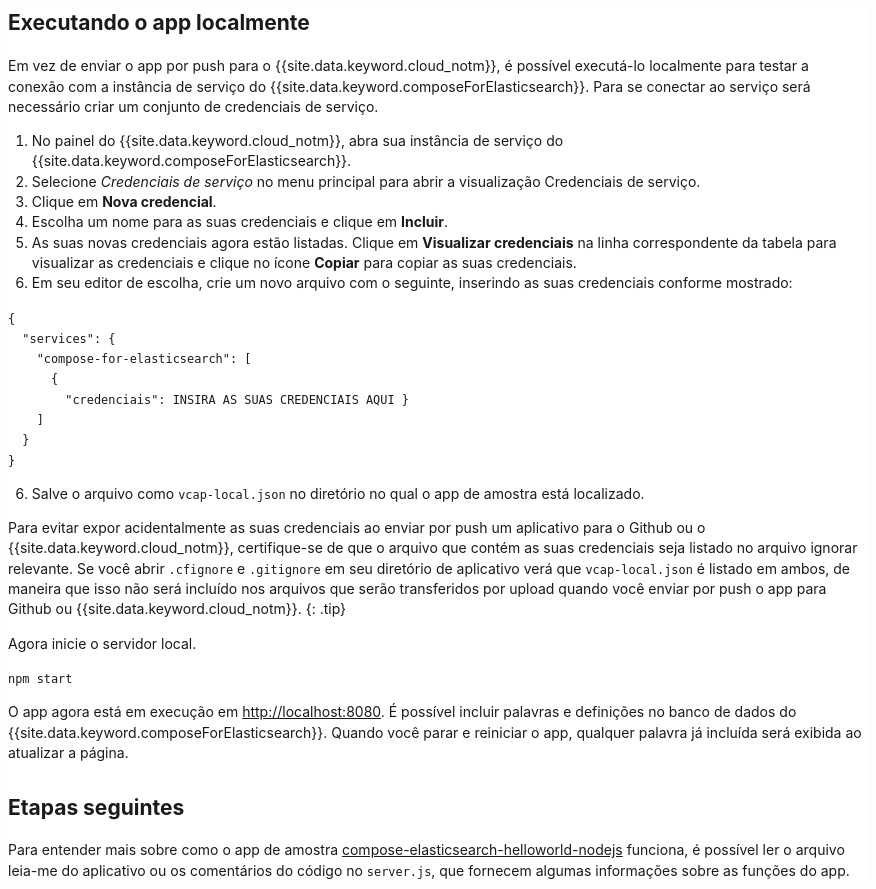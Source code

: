 ## Executando o app localmente

Em vez de enviar o app por push para o {{site.data.keyword.cloud_notm}}, é possível executá-lo localmente para testar a conexão com a instância de serviço do {{site.data.keyword.composeForElasticsearch}}. Para se conectar ao serviço será necessário criar um conjunto de credenciais de serviço.

1. No painel do {{site.data.keyword.cloud_notm}}, abra sua instância de serviço do {{site.data.keyword.composeForElasticsearch}}.
2. Selecione _Credenciais de serviço_ no menu principal para abrir a visualização Credenciais de serviço.
3. Clique em **Nova credencial**.
4. Escolha um nome para as suas credenciais e clique em **Incluir**.
5. As suas novas credenciais agora estão listadas. Clique em **Visualizar credenciais** na linha correspondente da tabela para visualizar as credenciais e clique no ícone **Copiar** para copiar as suas credenciais.
6. Em seu editor de escolha, crie um novo arquivo com o seguinte, inserindo as suas credenciais conforme mostrado:

  ```
  {
    "services": {
      "compose-for-elasticsearch": [
        {
          "credenciais": INSIRA AS SUAS CREDENCIAIS AQUI }
      ]
    }
  }
  ```
6. Salve o arquivo como `vcap-local.json` no diretório no qual o app de amostra está localizado.

Para evitar expor acidentalmente as suas credenciais ao enviar por push um aplicativo para o Github ou o {{site.data.keyword.cloud_notm}}, certifique-se de que o arquivo que contém as suas credenciais seja listado no arquivo ignorar relevante. Se você abrir `.cfignore` e `.gitignore` em seu diretório de aplicativo verá que `vcap-local.json` é listado em ambos, de maneira que isso não será incluído nos arquivos que serão transferidos por upload quando você enviar por push o app para Github ou {{site.data.keyword.cloud_notm}}.
{: .tip}

Agora inicie o servidor local.

```
npm start
```

O app agora está em execução em [http://localhost:8080](http://localhost:8080). É possível incluir palavras e definições no banco de dados do {{site.data.keyword.composeForElasticsearch}}. Quando você parar e reiniciar o app, qualquer palavra já incluída será exibida ao atualizar a página.

## Etapas seguintes

Para entender mais sobre como o app de amostra [compose-elasticsearch-helloworld-nodejs](https://github.com/IBM-Cloud/compose-elasticsearch-helloworld-nodejs) funciona, é possível ler o arquivo leia-me do aplicativo ou os comentários do código no `server.js`, que fornecem algumas informações sobre as funções do app.
